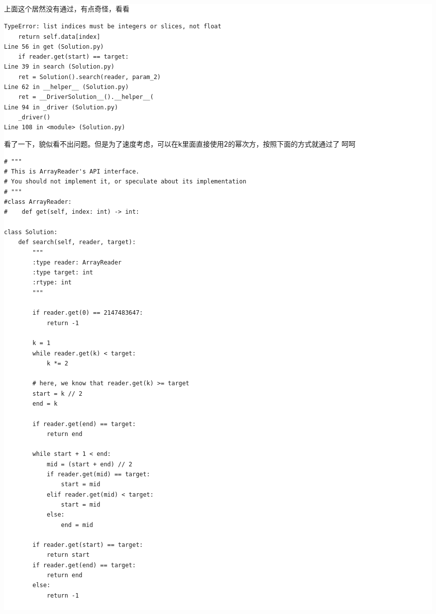 上面这个居然没有通过，有点奇怪，看看

```
TypeError: list indices must be integers or slices, not float
    return self.data[index]
Line 56 in get (Solution.py)
    if reader.get(start) == target:
Line 39 in search (Solution.py)
    ret = Solution().search(reader, param_2)
Line 62 in __helper__ (Solution.py)
    ret = __DriverSolution__().__helper__(
Line 94 in _driver (Solution.py)
    _driver()
Line 108 in <module> (Solution.py)
```

看了一下，貌似看不出问题。但是为了速度考虑，可以在k里面直接使用2的幂次方，按照下面的方式就通过了 呵呵

```
# """
# This is ArrayReader's API interface.
# You should not implement it, or speculate about its implementation
# """
#class ArrayReader:
#    def get(self, index: int) -> int:

class Solution:
    def search(self, reader, target):
        """
        :type reader: ArrayReader
        :type target: int
        :rtype: int
        """
        
        if reader.get(0) == 2147483647:
            return -1
        
        k = 1
        while reader.get(k) < target:
            k *= 2
        
        # here, we know that reader.get(k) >= target
        start = k // 2
        end = k
        
        if reader.get(end) == target:
            return end
        
        while start + 1 < end:
            mid = (start + end) // 2
            if reader.get(mid) == target:
                start = mid
            elif reader.get(mid) < target:
                start = mid
            else:
                end = mid
        
        if reader.get(start) == target:
            return start
        if reader.get(end) == target:
            return end
        else:
            return -1
        
```
